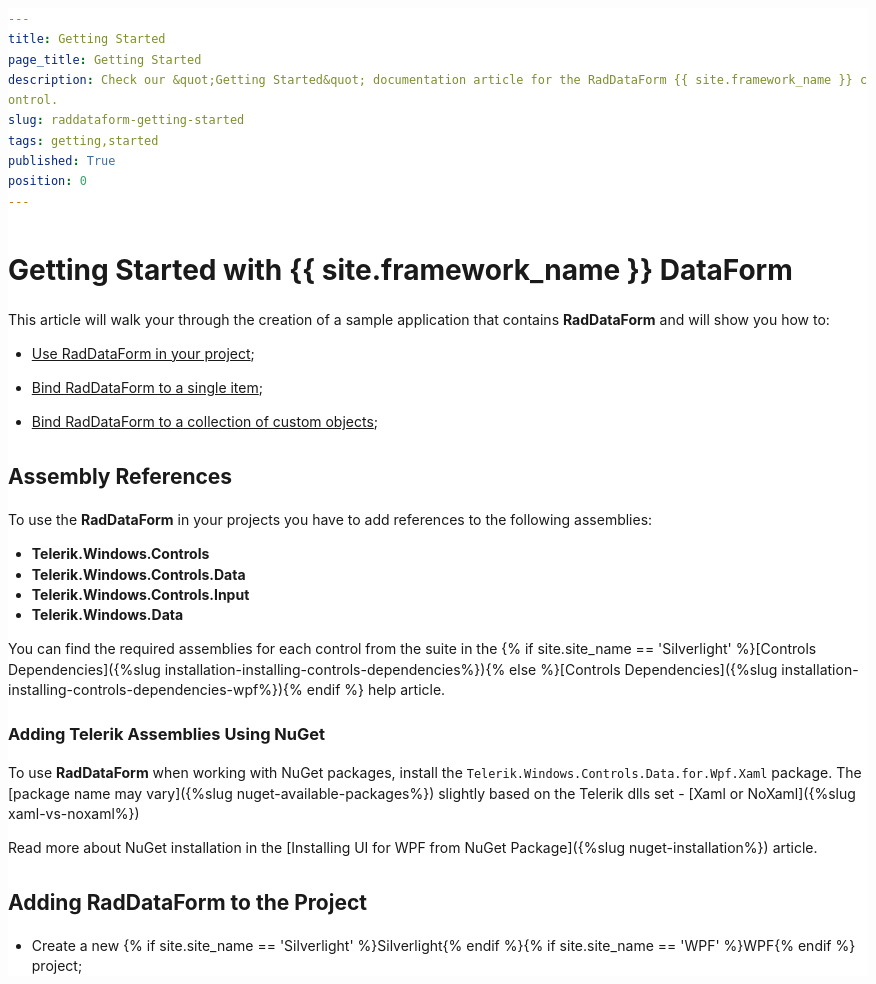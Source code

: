 ```yaml
---
title: Getting Started
page_title: Getting Started
description: Check our &quot;Getting Started&quot; documentation article for the RadDataForm {{ site.framework_name }} control.
slug: raddataform-getting-started
tags: getting,started
published: True
position: 0
---
```


# Getting Started with {{ site.framework_name }} DataForm

This article will walk your through the creation of a sample application that contains __RadDataForm__ and will show you how to:

* [Use RadDataForm in your project](#adding-raddataform-to-the-project);

* [Bind RadDataForm to a single item](#binding-raddataform-to-a-single-item);

* [Bind RadDataForm to a collection of custom objects](#binding-raddataform-to-a-collection-of-custom-objects);

## Assembly References

To use the __RadDataForm__ in your projects you have to add references to the following assemblies:

* __Telerik.Windows.Controls__
* __Telerik.Windows.Controls.Data__
* __Telerik.Windows.Controls.Input__
* __Telerik.Windows.Data__

You can find the required assemblies for each control from the suite in the {% if site.site_name == 'Silverlight' %}[Controls Dependencies]({%slug installation-installing-controls-dependencies%}){% else %}[Controls Dependencies]({%slug installation-installing-controls-dependencies-wpf%}){% endif %} help article.

### Adding Telerik Assemblies Using NuGet

To use __RadDataForm__ when working with NuGet packages, install the `Telerik.Windows.Controls.Data.for.Wpf.Xaml` package. The [package name may vary]({%slug nuget-available-packages%}) slightly based on the Telerik dlls set - [Xaml or NoXaml]({%slug xaml-vs-noxaml%})

Read more about NuGet installation in the [Installing UI for WPF from NuGet Package]({%slug nuget-installation%}) article.

## Adding RadDataForm to the Project

* Create a new {% if site.site_name == 'Silverlight' %}Silverlight{% endif %}{% if site.site_name == 'WPF' %}WPF{% endif %} project;
